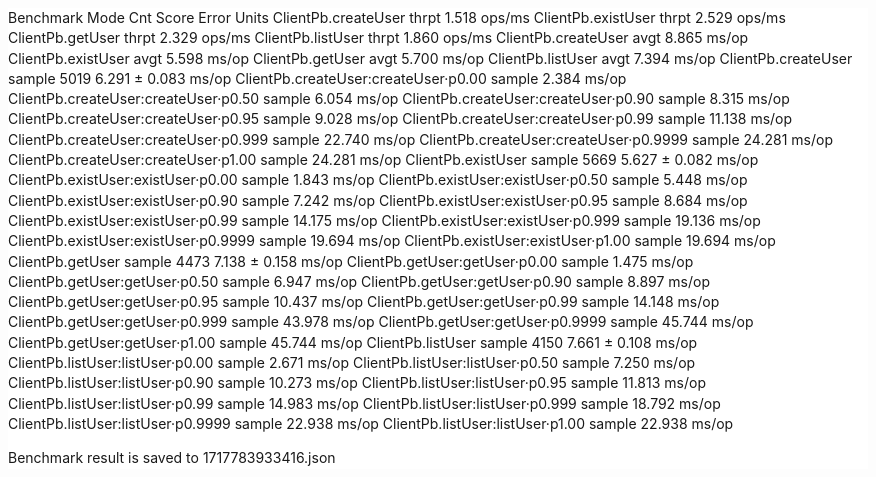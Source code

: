 Benchmark                                 Mode   Cnt   Score   Error   Units
ClientPb.createUser                      thrpt         1.518          ops/ms
ClientPb.existUser                       thrpt         2.529          ops/ms
ClientPb.getUser                         thrpt         2.329          ops/ms
ClientPb.listUser                        thrpt         1.860          ops/ms
ClientPb.createUser                       avgt         8.865           ms/op
ClientPb.existUser                        avgt         5.598           ms/op
ClientPb.getUser                          avgt         5.700           ms/op
ClientPb.listUser                         avgt         7.394           ms/op
ClientPb.createUser                     sample  5019   6.291 ± 0.083   ms/op
ClientPb.createUser:createUser·p0.00    sample         2.384           ms/op
ClientPb.createUser:createUser·p0.50    sample         6.054           ms/op
ClientPb.createUser:createUser·p0.90    sample         8.315           ms/op
ClientPb.createUser:createUser·p0.95    sample         9.028           ms/op
ClientPb.createUser:createUser·p0.99    sample        11.138           ms/op
ClientPb.createUser:createUser·p0.999   sample        22.740           ms/op
ClientPb.createUser:createUser·p0.9999  sample        24.281           ms/op
ClientPb.createUser:createUser·p1.00    sample        24.281           ms/op
ClientPb.existUser                      sample  5669   5.627 ± 0.082   ms/op
ClientPb.existUser:existUser·p0.00      sample         1.843           ms/op
ClientPb.existUser:existUser·p0.50      sample         5.448           ms/op
ClientPb.existUser:existUser·p0.90      sample         7.242           ms/op
ClientPb.existUser:existUser·p0.95      sample         8.684           ms/op
ClientPb.existUser:existUser·p0.99      sample        14.175           ms/op
ClientPb.existUser:existUser·p0.999     sample        19.136           ms/op
ClientPb.existUser:existUser·p0.9999    sample        19.694           ms/op
ClientPb.existUser:existUser·p1.00      sample        19.694           ms/op
ClientPb.getUser                        sample  4473   7.138 ± 0.158   ms/op
ClientPb.getUser:getUser·p0.00          sample         1.475           ms/op
ClientPb.getUser:getUser·p0.50          sample         6.947           ms/op
ClientPb.getUser:getUser·p0.90          sample         8.897           ms/op
ClientPb.getUser:getUser·p0.95          sample        10.437           ms/op
ClientPb.getUser:getUser·p0.99          sample        14.148           ms/op
ClientPb.getUser:getUser·p0.999         sample        43.978           ms/op
ClientPb.getUser:getUser·p0.9999        sample        45.744           ms/op
ClientPb.getUser:getUser·p1.00          sample        45.744           ms/op
ClientPb.listUser                       sample  4150   7.661 ± 0.108   ms/op
ClientPb.listUser:listUser·p0.00        sample         2.671           ms/op
ClientPb.listUser:listUser·p0.50        sample         7.250           ms/op
ClientPb.listUser:listUser·p0.90        sample        10.273           ms/op
ClientPb.listUser:listUser·p0.95        sample        11.813           ms/op
ClientPb.listUser:listUser·p0.99        sample        14.983           ms/op
ClientPb.listUser:listUser·p0.999       sample        18.792           ms/op
ClientPb.listUser:listUser·p0.9999      sample        22.938           ms/op
ClientPb.listUser:listUser·p1.00        sample        22.938           ms/op

Benchmark result is saved to 1717783933416.json
